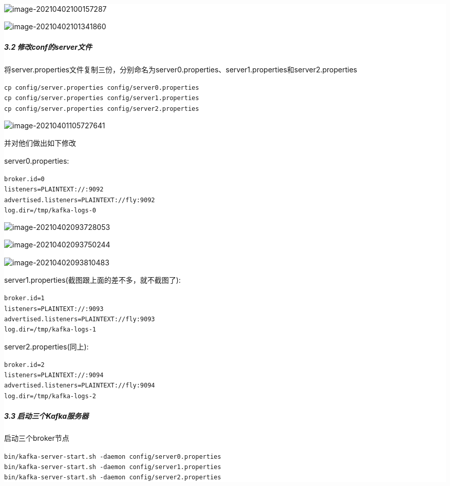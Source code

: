 ![image-20210402100157287](C:\Users\win10\AppData\Roaming\Typora\typora-user-images\image-20210402100157287.png)

![image-20210402101341860](C:\Users\win10\AppData\Roaming\Typora\typora-user-images\image-20210402101341860.png)

##### 3.2 修改conf的server文件

将server.properties文件复制三份，分别命名为server0.properties、server1.properties和server2.properties

```shell
cp config/server.properties config/server0.properties
cp config/server.properties config/server1.properties
cp config/server.properties config/server2.properties
```

![image-20210401105727641](C:\Users\win10\AppData\Roaming\Typora\typora-user-images\image-20210401105727641.png)

并对他们做出如下修改

server0.properties:

```html
broker.id=0
listeners=PLAINTEXT://:9092
advertised.listeners=PLAINTEXT://fly:9092
log.dir=/tmp/kafka-logs-0
```

![image-20210402093728053](C:\Users\win10\AppData\Roaming\Typora\typora-user-images\image-20210402093728053.png)

![image-20210402093750244](C:\Users\win10\AppData\Roaming\Typora\typora-user-images\image-20210402093750244.png)

![image-20210402093810483](C:\Users\win10\AppData\Roaming\Typora\typora-user-images\image-20210402093810483.png)

server1.properties(截图跟上面的差不多，就不截图了):

```html
broker.id=1
listeners=PLAINTEXT://:9093
advertised.listeners=PLAINTEXT://fly:9093
log.dir=/tmp/kafka-logs-1
```

server2.properties(同上):

```shell
broker.id=2
listeners=PLAINTEXT://:9094
advertised.listeners=PLAINTEXT://fly:9094
log.dir=/tmp/kafka-logs-2
```

##### 3.3 启动三个Kafka服务器

启动三个broker节点

```shell
bin/kafka-server-start.sh -daemon config/server0.properties
bin/kafka-server-start.sh -daemon config/server1.properties
bin/kafka-server-start.sh -daemon config/server2.properties
```
